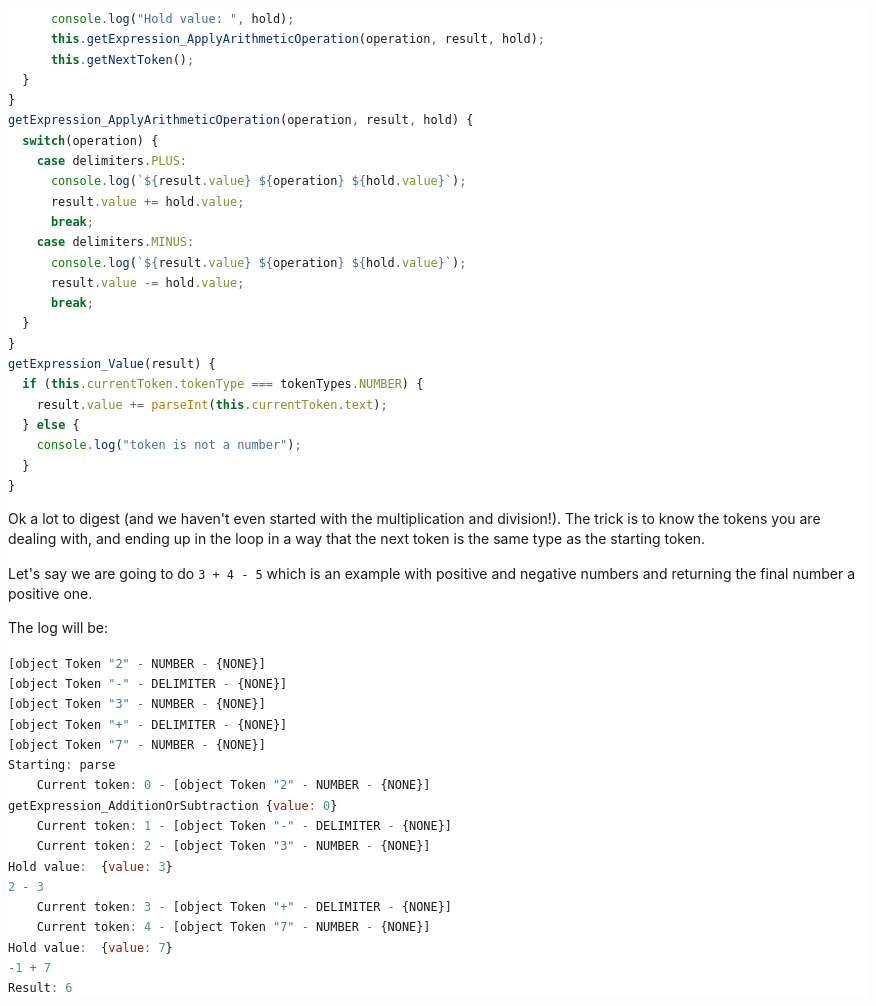 ```javascript
      console.log("Hold value: ", hold);
      this.getExpression_ApplyArithmeticOperation(operation, result, hold);
      this.getNextToken();
  }
}
getExpression_ApplyArithmeticOperation(operation, result, hold) {
  switch(operation) {
    case delimiters.PLUS:
      console.log(`${result.value} ${operation} ${hold.value}`);
      result.value += hold.value;
      break;
    case delimiters.MINUS:
      console.log(`${result.value} ${operation} ${hold.value}`);
      result.value -= hold.value;
      break;
  }
}
getExpression_Value(result) {
  if (this.currentToken.tokenType === tokenTypes.NUMBER) {
    result.value += parseInt(this.currentToken.text);
  } else {
    console.log("token is not a number");
  }
}
```

Ok a lot to digest (and we haven't even started with the multiplication and division!). The trick is to know the tokens you are dealing with, and ending up in the loop in a way that the next token is the same type as the starting token.

Let's say we are going to do `3 + 4 - 5` which is an example with positive and negative numbers and returning the final number a positive one.

The log will be:

```javascript
[object Token "2" - NUMBER - {NONE}]
[object Token "-" - DELIMITER - {NONE}]
[object Token "3" - NUMBER - {NONE}]
[object Token "+" - DELIMITER - {NONE}]
[object Token "7" - NUMBER - {NONE}]
Starting: parse
	Current token: 0 - [object Token "2" - NUMBER - {NONE}]
getExpression_AdditionOrSubtraction {value: 0}
	Current token: 1 - [object Token "-" - DELIMITER - {NONE}]
	Current token: 2 - [object Token "3" - NUMBER - {NONE}]
Hold value:  {value: 3}
2 - 3
	Current token: 3 - [object Token "+" - DELIMITER - {NONE}]
	Current token: 4 - [object Token "7" - NUMBER - {NONE}]
Hold value:  {value: 7}
-1 + 7
Result: 6
```
